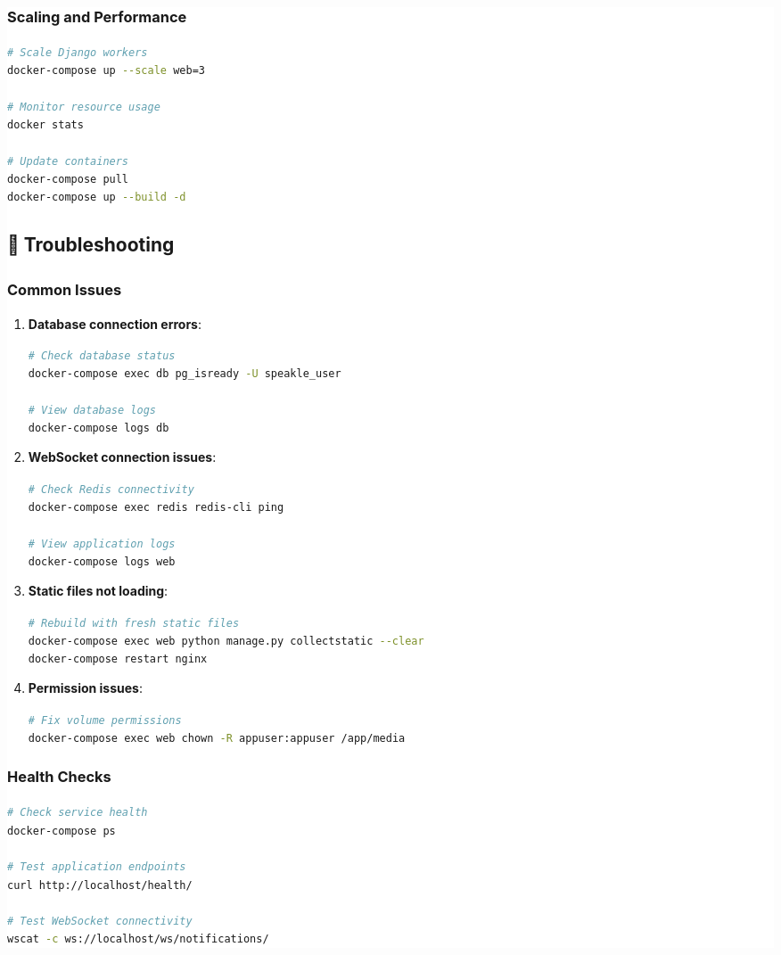 ### Scaling and Performance

```bash
# Scale Django workers
docker-compose up --scale web=3

# Monitor resource usage
docker stats

# Update containers
docker-compose pull
docker-compose up --build -d
```

## 🔧 Troubleshooting

### Common Issues

1. **Database connection errors**:
   ```bash
   # Check database status
   docker-compose exec db pg_isready -U speakle_user
   
   # View database logs
   docker-compose logs db
   ```

2. **WebSocket connection issues**:
   ```bash
   # Check Redis connectivity
   docker-compose exec redis redis-cli ping
   
   # View application logs
   docker-compose logs web
   ```

3. **Static files not loading**:
   ```bash
   # Rebuild with fresh static files
   docker-compose exec web python manage.py collectstatic --clear
   docker-compose restart nginx
   ```

4. **Permission issues**:
   ```bash
   # Fix volume permissions
   docker-compose exec web chown -R appuser:appuser /app/media
   ```

### Health Checks

```bash
# Check service health
docker-compose ps

# Test application endpoints
curl http://localhost/health/

# Test WebSocket connectivity
wscat -c ws://localhost/ws/notifications/
```
